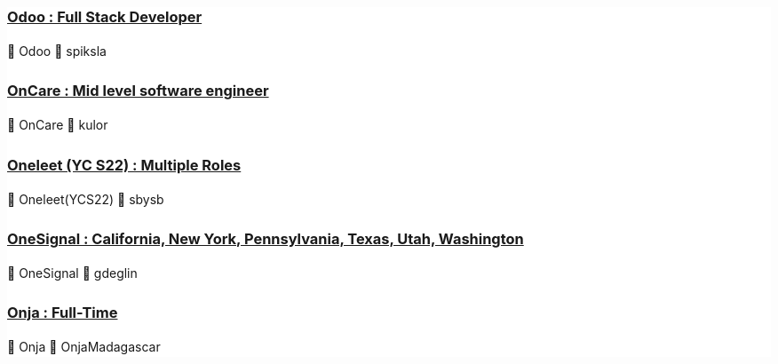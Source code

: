   <div class="job-item" data-title="odoo : full stack developer" data-company="odoo">
    <div class="job-content">
      <h3><a href="/jobs/June-2025/spiksla-Odoo-FullStackDeveloper-Full-time-Visa%2B%E2%82%AC10kSigningBonus">Odoo : Full Stack Developer</a></h3>
      <div class="job-meta">
        <span class="company">🏢 Odoo</span>
        <span class="author">👤 spiksla</span>
      </div>
    </div>
  </div>

  <div class="job-item" data-title="oncare : mid level software engineer" data-company="oncare">
    <div class="job-content">
      <h3><a href="/jobs/June-2025/kulor-OnCare-Midlevelsoftwareengineer-RemotebutclosetoLondonforoccasionalmeetups">OnCare : Mid level software engineer</a></h3>
      <div class="job-meta">
        <span class="company">🏢 OnCare</span>
        <span class="author">👤 kulor</span>
      </div>
    </div>
  </div>

  <div class="job-item" data-title="oneleet (yc s22) : multiple roles" data-company="oneleet(ycs22)">
    <div class="job-content">
      <h3><a href="/jobs/June-2025/sbysb-Oneleet(YCS22)-MultipleRoles-Remote-Full-time">Oneleet (YC S22) : Multiple Roles</a></h3>
      <div class="job-meta">
        <span class="company">🏢 Oneleet(YCS22)</span>
        <span class="author">👤 sbysb</span>
      </div>
    </div>
  </div>

  <div class="job-item" data-title="onesignal : california, new york, pennsylvania, texas, utah, washington" data-company="onesignal">
    <div class="job-content">
      <h3><a href="/jobs/June-2025/gdeglin-OneSignal-California_NewYork_Pennsylvania_Texas_Utah_Washington-OnsiteorRemote(WithinSup">OneSignal : California, New York, Pennsylvania, Texas, Utah, Washington</a></h3>
      <div class="job-meta">
        <span class="company">🏢 OneSignal</span>
        <span class="author">👤 gdeglin</span>
      </div>
    </div>
  </div>

  <div class="job-item" data-title="onja : full-time" data-company="onja">
    <div class="job-content">
      <h3><a href="/jobs/June-2025/OnjaMadagascar-Onja-Full-Time-ONSITE-Madagascar">Onja : Full-Time</a></h3>
      <div class="job-meta">
        <span class="company">🏢 Onja</span>
        <span class="author">👤 OnjaMadagascar</span>
      </div>
    </div>
  </div>

